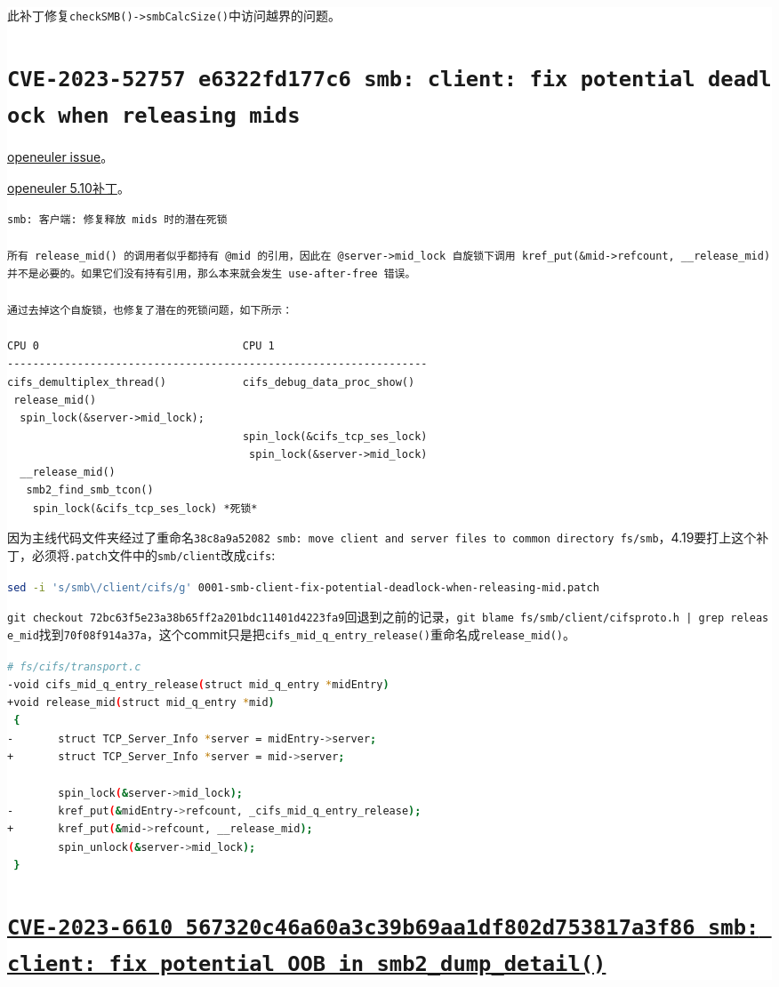 此补丁修复`checkSMB()->smbCalcSize()`中访问越界的问题。

# `CVE-2023-52757 e6322fd177c6 smb: client: fix potential deadlock when releasing mids`

[openeuler issue](https://gitee.com/src-openeuler/kernel/issues/I9R4KS)。

[openeuler 5.10补丁](https://gitee.com/openeuler/kernel/pulls/9825)。

```
smb: 客户端: 修复释放 mids 时的潜在死锁

所有 release_mid() 的调用者似乎都持有 @mid 的引用，因此在 @server->mid_lock 自旋锁下调用 kref_put(&mid->refcount, __release_mid) 并不是必要的。如果它们没有持有引用，那么本来就会发生 use-after-free 错误。

通过去掉这个自旋锁，也修复了潜在的死锁问题，如下所示：

CPU 0                                CPU 1
------------------------------------------------------------------
cifs_demultiplex_thread()            cifs_debug_data_proc_show()
 release_mid()
  spin_lock(&server->mid_lock);
                                     spin_lock(&cifs_tcp_ses_lock)
                                      spin_lock(&server->mid_lock)
  __release_mid()
   smb2_find_smb_tcon()
    spin_lock(&cifs_tcp_ses_lock) *死锁*
```

因为主线代码文件夹经过了重命名`38c8a9a52082 smb: move client and server files to common directory fs/smb`，4.19要打上这个补丁，必须将`.patch`文件中的`smb/client`改成`cifs`:
```sh
sed -i 's/smb\/client/cifs/g' 0001-smb-client-fix-potential-deadlock-when-releasing-mid.patch
```

`git checkout 72bc63f5e23a38b65ff2a201bdc11401d4223fa9`回退到之前的记录，`git blame fs/smb/client/cifsproto.h | grep release_mid`找到`70f08f914a37a`，这个commit只是把`cifs_mid_q_entry_release()`重命名成`release_mid()`。

```sh
# fs/cifs/transport.c
-void cifs_mid_q_entry_release(struct mid_q_entry *midEntry)
+void release_mid(struct mid_q_entry *mid)
 {
-       struct TCP_Server_Info *server = midEntry->server;
+       struct TCP_Server_Info *server = mid->server;

        spin_lock(&server->mid_lock);
-       kref_put(&midEntry->refcount, _cifs_mid_q_entry_release);
+       kref_put(&mid->refcount, __release_mid);
        spin_unlock(&server->mid_lock);
 }
```

# [`CVE-2023-6610 567320c46a60a3c39b69aa1df802d753817a3f86 smb: client: fix potential OOB in smb2_dump_detail()`](https://git.kernel.org/pub/scm/linux/kernel/git/torvalds/linux.git/commit/?id=567320c46a60a3c39b69aa1df802d753817a3f86)
